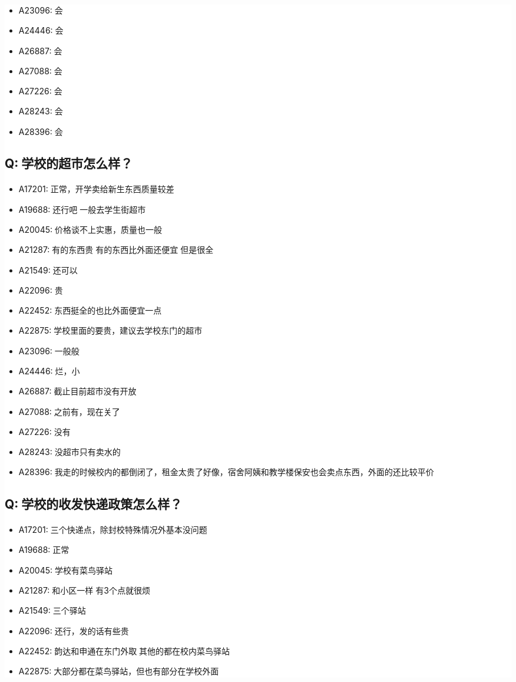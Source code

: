 - A23096: 会

- A24446: 会

- A26887: 会

- A27088: 会

- A27226: 会

- A28243: 会

- A28396: 会

## Q: 学校的超市怎么样？

- A17201: 正常，开学卖给新生东西质量较差

- A19688: 还行吧 一般去学生街超市

- A20045: 价格谈不上实惠，质量也一般

- A21287: 有的东西贵 有的东西比外面还便宜 但是很全

- A21549: 还可以

- A22096: 贵

- A22452: 东西挺全的也比外面便宜一点

- A22875: 学校里面的要贵，建议去学校东门的超市

- A23096: 一般般

- A24446: 烂，小

- A26887: 截止目前超市没有开放

- A27088: 之前有，现在关了

- A27226: 没有

- A28243: 没超市只有卖水的

- A28396: 我走的时候校内的都倒闭了，租金太贵了好像，宿舍阿姨和教学楼保安也会卖点东西，外面的还比较平价

## Q: 学校的收发快递政策怎么样？

- A17201: 三个快递点，除封校特殊情况外基本没问题

- A19688: 正常

- A20045: 学校有菜鸟驿站

- A21287: 和小区一样  有3个点就很烦

- A21549: 三个驿站

- A22096: 还行，发的话有些贵

- A22452: 韵达和申通在东门外取 其他的都在校内菜鸟驿站

- A22875: 大部分都在菜鸟驿站，但也有部分在学校外面
